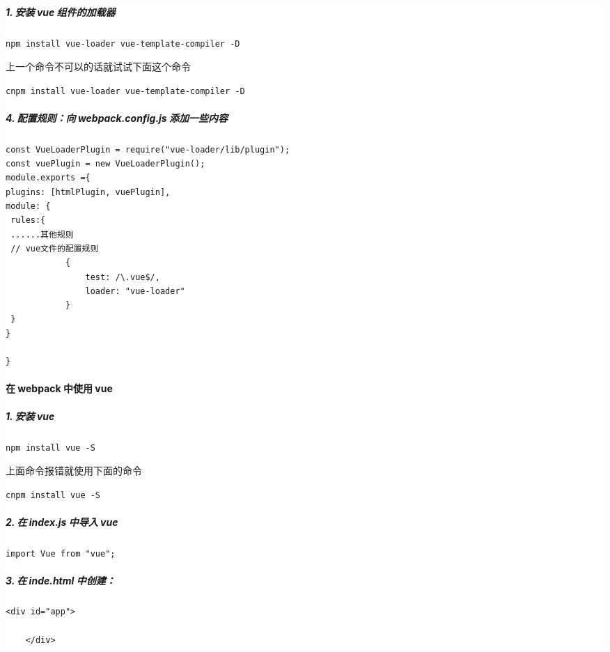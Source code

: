 ##### 1. 安装 vue 组件的加载器

```
npm install vue-loader vue-template-compiler -D
```

上一个命令不可以的话就试试下面这个命令

```
cnpm install vue-loader vue-template-compiler -D
```

##### 4. 配置规则：向 webpack.config.js 添加一些内容

```
const VueLoaderPlugin = require("vue-loader/lib/plugin");
const vuePlugin = new VueLoaderPlugin();
module.exports ={
plugins: [htmlPlugin, vuePlugin],
module: {
 rules:{
 ......其他规则
 // vue文件的配置规则
            {
                test: /\.vue$/,
                loader: "vue-loader"
            }
 }
}

}
```

#### 在 webpack 中使用 vue

##### 1. 安装 vue

```
npm install vue -S
```

上面命令报错就使用下面的命令

```
cnpm install vue -S
```

##### 2. 在 index.js 中导入 vue

```
import Vue from "vue";
```

##### 3. 在 inde.html 中创建：

```
<div id="app">

    </div>
```
